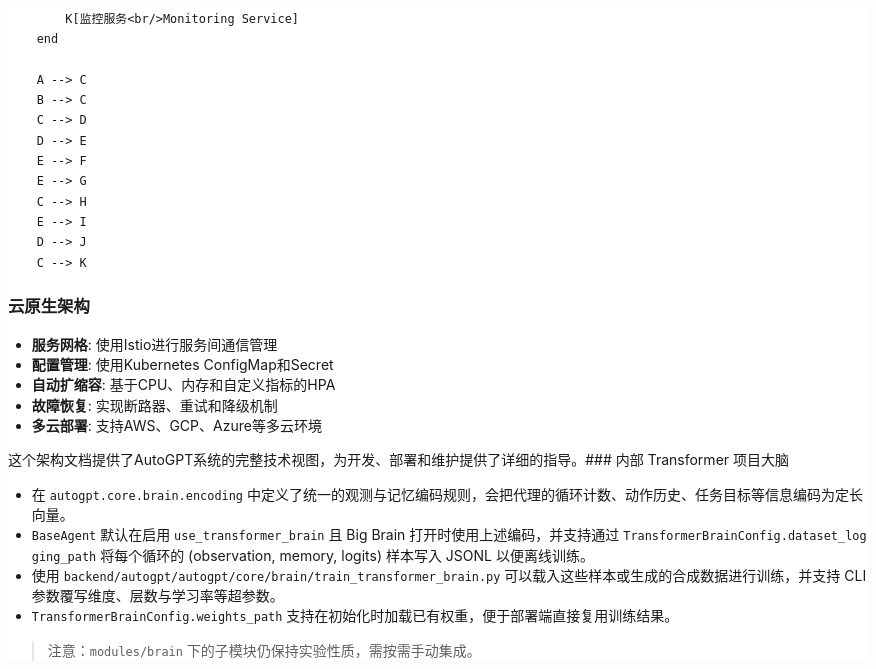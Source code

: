 ```mermaid
        K[监控服务<br/>Monitoring Service]
    end
    
    A --> C
    B --> C
    C --> D
    D --> E
    E --> F
    E --> G
    C --> H
    E --> I
    D --> J
    C --> K
```

### 云原生架构

- **服务网格**: 使用Istio进行服务间通信管理
- **配置管理**: 使用Kubernetes ConfigMap和Secret
- **自动扩缩容**: 基于CPU、内存和自定义指标的HPA
- **故障恢复**: 实现断路器、重试和降级机制
- **多云部署**: 支持AWS、GCP、Azure等多云环境

这个架构文档提供了AutoGPT系统的完整技术视图，为开发、部署和维护提供了详细的指导。### 内部 Transformer 项目大脑

- 在 `autogpt.core.brain.encoding` 中定义了统一的观测与记忆编码规则，会把代理的循环计数、动作历史、任务目标等信息编码为定长向量。
- `BaseAgent` 默认在启用 `use_transformer_brain` 且 Big Brain 打开时使用上述编码，并支持通过 `TransformerBrainConfig.dataset_logging_path` 将每个循环的 (observation, memory, logits) 样本写入 JSONL 以便离线训练。
- 使用 `backend/autogpt/autogpt/core/brain/train_transformer_brain.py` 可以载入这些样本或生成的合成数据进行训练，并支持 CLI 参数覆写维度、层数与学习率等超参数。
- `TransformerBrainConfig.weights_path` 支持在初始化时加载已有权重，便于部署端直接复用训练结果。

> 注意：`modules/brain` 下的子模块仍保持实验性质，需按需手动集成。
